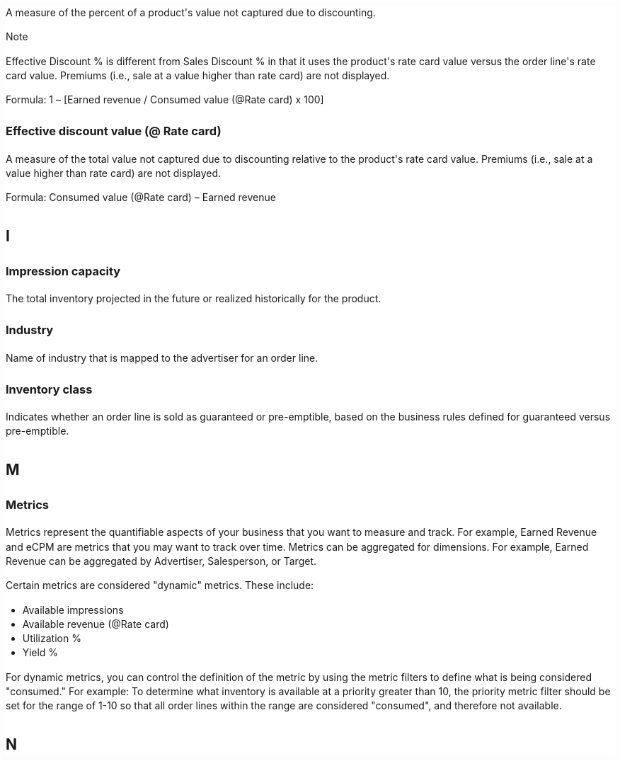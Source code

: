 A measure of the percent of a product's value not captured due to discounting.

> [!NOTE]
> Effective Discount % is different from Sales Discount % in that it uses the product's rate card value versus the order line's rate card value. Premiums (i.e., sale at a value higher than rate card) are not displayed.

Formula: 1 – \[Earned revenue / Consumed value (@Rate card) x 100\]

### Effective discount value (@ Rate card)

A measure of the total value not captured due to discounting relative to the product's rate card value. Premiums (i.e., sale at a value higher than rate card) are not displayed.

Formula: Consumed value (@Rate card) – Earned revenue

## I

### Impression capacity

The total inventory projected in the future or realized historically for the product.

### Industry

Name of industry that is mapped to the advertiser for an order line.

### Inventory class

Indicates whether an order line is sold as guaranteed or pre-emptible, based on the business rules defined for guaranteed versus pre-emptible.

## M

### Metrics

Metrics represent the quantifiable aspects of your business that you want to measure and track. For example, Earned Revenue and eCPM are metrics that you may want to track over time. Metrics can be aggregated for dimensions. For example, Earned Revenue can be aggregated by Advertiser, Salesperson, or Target.

Certain metrics are considered "dynamic" metrics. These include:

- Available impressions
- Available revenue (@Rate card)
- Utilization %
- Yield %

For dynamic metrics, you can control the definition of the metric by using the metric filters to define what is being considered "consumed." For example: To determine what inventory is available at a priority greater than 10, the priority metric filter should be set for the range of 1-10 so that all order lines within the range are considered "consumed", and therefore not available.

## N

